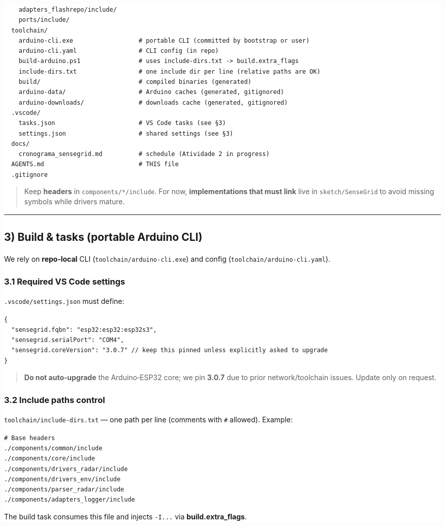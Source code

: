 ```
    adapters_flashrepo/include/
    ports/include/
  toolchain/
    arduino-cli.exe                  # portable CLI (committed by bootstrap or user)
    arduino-cli.yaml                 # CLI config (in repo)
    build-arduino.ps1                # uses include-dirs.txt -> build.extra_flags
    include-dirs.txt                 # one include dir per line (relative paths are OK)
    build/                           # compiled binaries (generated)
    arduino-data/                    # Arduino caches (generated, gitignored)
    arduino-downloads/               # downloads cache (generated, gitignored)
  .vscode/
    tasks.json                       # VS Code tasks (see §3)
    settings.json                    # shared settings (see §3)
  docs/
    cronograma_sensegrid.md          # schedule (Atividade 2 in progress)
  AGENTS.md                          # THIS file
  .gitignore
```

> Keep **headers** in `components/*/include`. For now, **implementations that must link** live in `sketch/SenseGrid` to avoid missing symbols while drivers mature.

---

## 3) Build & tasks (portable Arduino CLI)

We rely on **repo‑local** CLI (`toolchain/arduino-cli.exe`) and config (`toolchain/arduino-cli.yaml`).

### 3.1 Required VS Code settings
`.vscode/settings.json` must define:
```jsonc
{
  "sensegrid.fqbn": "esp32:esp32:esp32s3",
  "sensegrid.serialPort": "COM4",
  "sensegrid.coreVersion": "3.0.7" // keep this pinned unless explicitly asked to upgrade
}
```
> **Do not auto‑upgrade** the Arduino‑ESP32 core; we pin **3.0.7** due to prior network/toolchain issues. Update only on request.

### 3.2 Include paths control
`toolchain/include-dirs.txt` — one path per line (comments with `#` allowed). Example:
```
# Base headers
./components/common/include
./components/core/include
./components/drivers_radar/include
./components/drivers_env/include
./components/parser_radar/include
./components/adapters_logger/include
```
The build task consumes this file and injects `-I...` via **build.extra_flags**.
